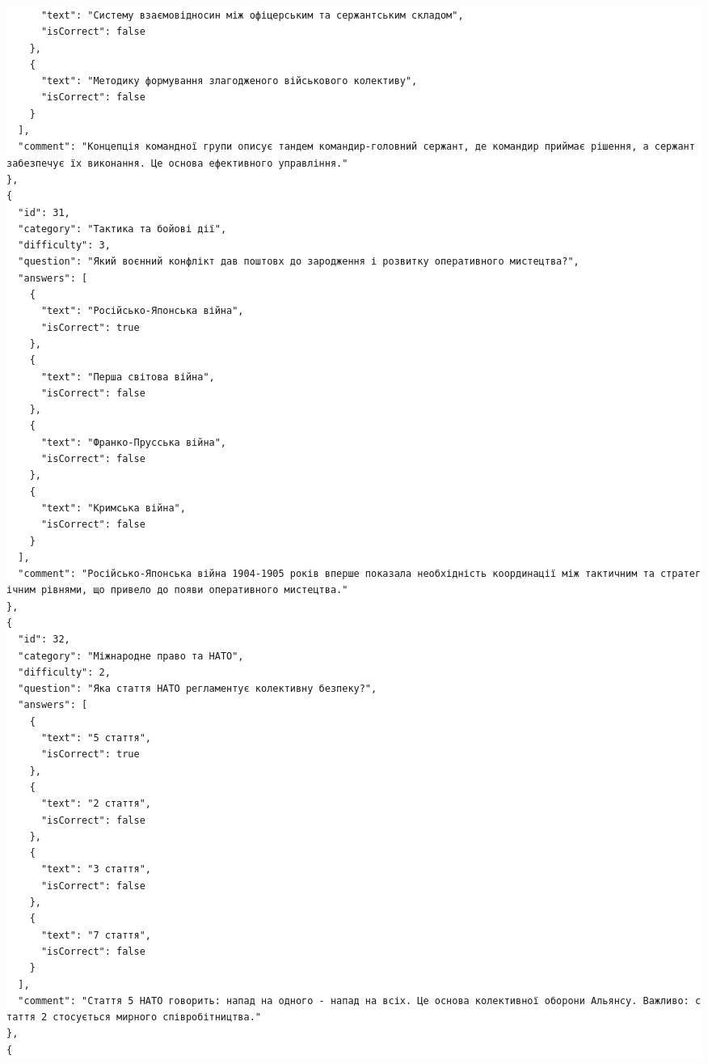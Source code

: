           "text": "Систему взаємовідносин між офіцерським та сержантським складом",
          "isCorrect": false
        },
        {
          "text": "Методику формування злагодженого військового колективу",
          "isCorrect": false
        }
      ],
      "comment": "Концепція командної групи описує тандем командир-головний сержант, де командир приймає рішення, а сержант забезпечує їх виконання. Це основа ефективного управління."
    },
    {
      "id": 31,
      "category": "Тактика та бойові дії",
      "difficulty": 3,
      "question": "Який воєнний конфлікт дав поштовх до зародження і розвитку оперативного мистецтва?",
      "answers": [
        {
          "text": "Російсько-Японська війна",
          "isCorrect": true
        },
        {
          "text": "Перша світова війна",
          "isCorrect": false
        },
        {
          "text": "Франко-Прусська війна",
          "isCorrect": false
        },
        {
          "text": "Кримська війна",
          "isCorrect": false
        }
      ],
      "comment": "Російсько-Японська війна 1904-1905 років вперше показала необхідність координації між тактичним та стратегічним рівнями, що привело до появи оперативного мистецтва."
    },
    {
      "id": 32,
      "category": "Міжнародне право та НАТО",
      "difficulty": 2,
      "question": "Яка стаття НАТО регламентує колективну безпеку?",
      "answers": [
        {
          "text": "5 стаття",
          "isCorrect": true
        },
        {
          "text": "2 стаття",
          "isCorrect": false
        },
        {
          "text": "3 стаття",
          "isCorrect": false
        },
        {
          "text": "7 стаття",
          "isCorrect": false
        }
      ],
      "comment": "Стаття 5 НАТО говорить: напад на одного - напад на всіх. Це основа колективної оборони Альянсу. Важливо: стаття 2 стосується мирного співробітництва."
    },
    {
